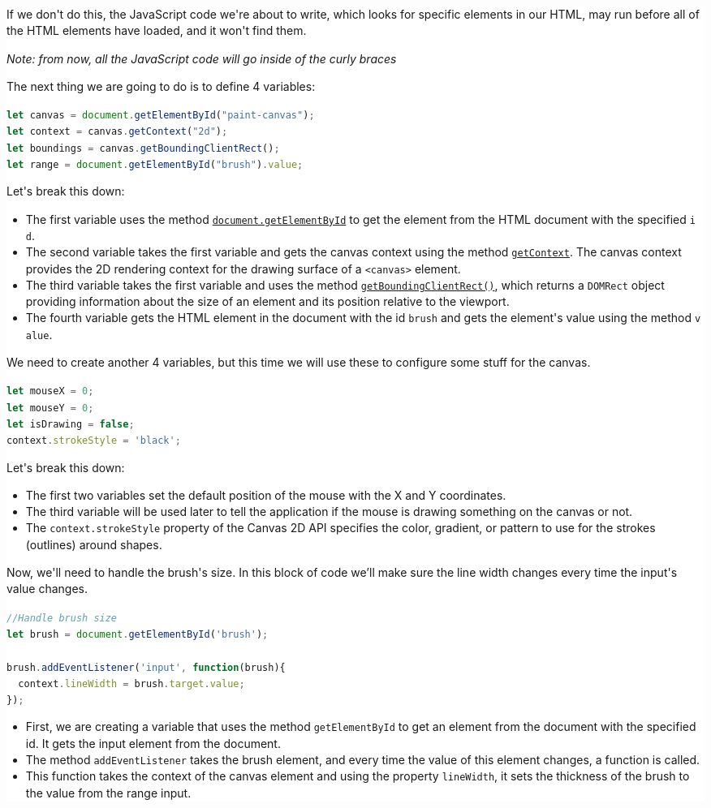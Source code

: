 If we don't do this, the JavaScript code we're about to write, which looks for specific elements in our HTML, may run before all of the HTML elements have loaded, and it won't find them.

*Note: from now, all the JavaScript code will go inside of the curly braces*

The next thing we are going to do is to define 4 variables:

```javascript
let canvas = document.getElementById("paint-canvas");
let context = canvas.getContext("2d");
let boundings = canvas.getBoundingClientRect();
let range = document.getElementById("brush").value;
```

Let's break this down:
- The first variable uses the method [`document.getElementById`](https://www.w3schools.com/jsref/met_document_getelementbyid.asp) to get the element from the HTML document with the specified `id`.
- The second variable takes the first variable and gets the canvas context using the method [`getContext`](https://developer.mozilla.org/en-US/docs/Web/API/HTMLCanvasElement/getContext). The canvas context provides the 2D rendering context for the drawing surface of a `<canvas>` element.
- The third variable takes the first variable and uses the method [`getBoundingClientRect()`](https://www.w3schools.com/jsref/met_element_getboundingclientrect.asp), which returns a `DOMRect` object providing information about the size of an element and its position relative to the viewport.
- The fourth variable gets the HTML element in the document with the id `brush` and gets the element's value using the method `value`.

We need to create another 4 variables, but this time we will use these to configure some stuff for the canvas.

```javascript
let mouseX = 0;
let mouseY = 0;
let isDrawing = false;
context.strokeStyle = 'black';
```

Let's break this down:
- The first two variables set the default position of the mouse with the X and Y coordinates.
- The third variable will be used later to tell the application if the mouse is drawing something on the canvas or not. 
- The `context.strokeStyle` property of the Canvas 2D API specifies the color, gradient, or pattern to use for the strokes (outlines) around shapes.

Now, we'll need to handle the brush's size. In this block of code we’ll make sure the line width changes every time the input's value changes.

```javascript
//Handle brush size
let brush = document.getElementById('brush');

brush.addEventListener('input', function(brush){
  context.lineWidth = brush.target.value;
});
```

- First, we are creating a variable that uses the method `getElementById` to get an element from the document with the specified id. It gets the input element from the document.
- The method `addEventListener` takes the brush element, and every time the value of this element changes, a function is called.
- This function takes the context of the canvas element and using the property `lineWidth`, it sets the thickness of the brush to the value from the range input.
